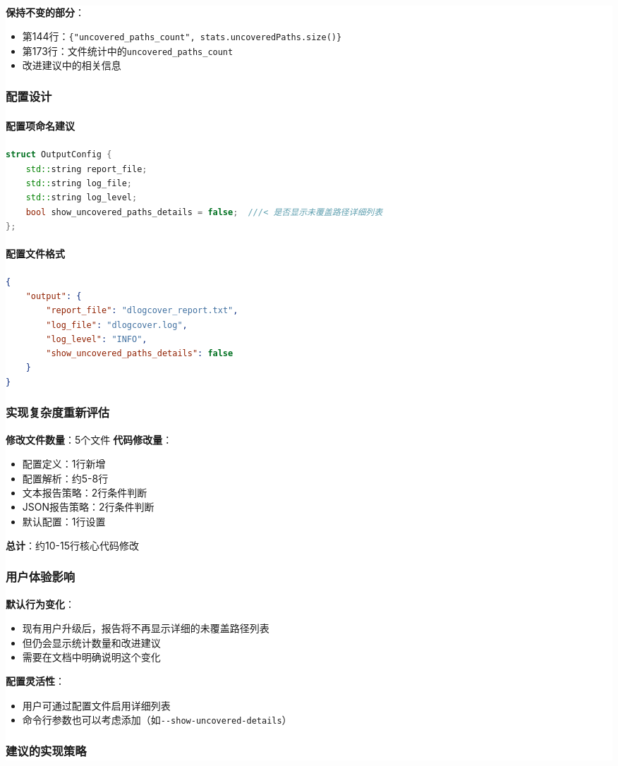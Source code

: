 **保持不变的部分**：
- 第144行：`{"uncovered_paths_count", stats.uncoveredPaths.size()}`
- 第173行：文件统计中的`uncovered_paths_count`
- 改进建议中的相关信息

### 配置设计

#### 配置项命名建议
```cpp
struct OutputConfig {
    std::string report_file;
    std::string log_file;
    std::string log_level;
    bool show_uncovered_paths_details = false;  ///< 是否显示未覆盖路径详细列表
};
```

#### 配置文件格式
```json
{
    "output": {
        "report_file": "dlogcover_report.txt",
        "log_file": "dlogcover.log",
        "log_level": "INFO",
        "show_uncovered_paths_details": false
    }
}
```

### 实现复杂度重新评估

**修改文件数量**：5个文件
**代码修改量**：
- 配置定义：1行新增
- 配置解析：约5-8行
- 文本报告策略：2行条件判断
- JSON报告策略：2行条件判断  
- 默认配置：1行设置

**总计**：约10-15行核心代码修改

### 用户体验影响

**默认行为变化**：
- 现有用户升级后，报告将不再显示详细的未覆盖路径列表
- 但仍会显示统计数量和改进建议
- 需要在文档中明确说明这个变化

**配置灵活性**：
- 用户可通过配置文件启用详细列表
- 命令行参数也可以考虑添加（如`--show-uncovered-details`）

### 建议的实现策略
